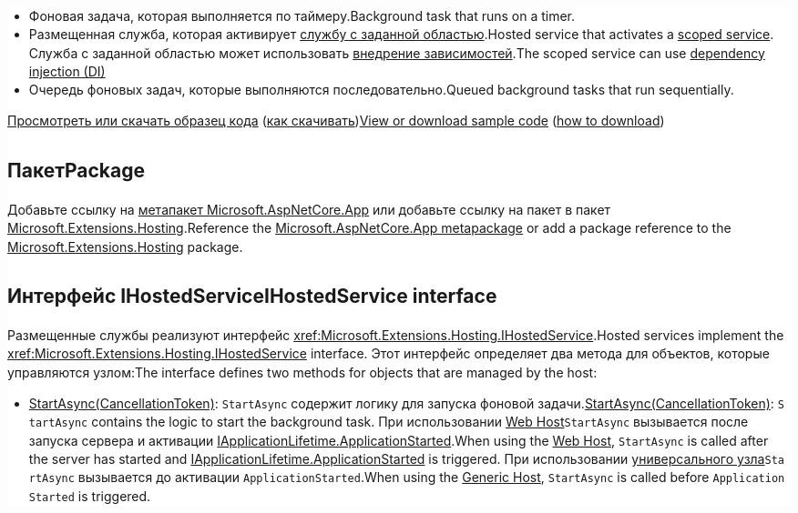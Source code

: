 * <span data-ttu-id="f2ad5-196">Фоновая задача, которая выполняется по таймеру.</span><span class="sxs-lookup"><span data-stu-id="f2ad5-196">Background task that runs on a timer.</span></span>
* <span data-ttu-id="f2ad5-197">Размещенная служба, которая активирует [службу с заданной областью](xref:fundamentals/dependency-injection#service-lifetimes).</span><span class="sxs-lookup"><span data-stu-id="f2ad5-197">Hosted service that activates a [scoped service](xref:fundamentals/dependency-injection#service-lifetimes).</span></span> <span data-ttu-id="f2ad5-198">Служба с заданной областью может использовать [внедрение зависимостей](xref:fundamentals/dependency-injection).</span><span class="sxs-lookup"><span data-stu-id="f2ad5-198">The scoped service can use [dependency injection (DI)](xref:fundamentals/dependency-injection)</span></span>
* <span data-ttu-id="f2ad5-199">Очередь фоновых задач, которые выполняются последовательно.</span><span class="sxs-lookup"><span data-stu-id="f2ad5-199">Queued background tasks that run sequentially.</span></span>

<span data-ttu-id="f2ad5-200">[Просмотреть или скачать образец кода](https://github.com/dotnet/AspNetCore.Docs/tree/master/aspnetcore/fundamentals/host/hosted-services/samples/) ([как скачивать](xref:index#how-to-download-a-sample))</span><span class="sxs-lookup"><span data-stu-id="f2ad5-200">[View or download sample code](https://github.com/dotnet/AspNetCore.Docs/tree/master/aspnetcore/fundamentals/host/hosted-services/samples/) ([how to download](xref:index#how-to-download-a-sample))</span></span>

## <a name="package"></a><span data-ttu-id="f2ad5-201">Пакет</span><span class="sxs-lookup"><span data-stu-id="f2ad5-201">Package</span></span>

<span data-ttu-id="f2ad5-202">Добавьте ссылку на [метапакет Microsoft.AspNetCore.App](xref:fundamentals/metapackage-app) или добавьте ссылку на пакет в пакет [Microsoft.Extensions.Hosting](https://www.nuget.org/packages/Microsoft.Extensions.Hosting).</span><span class="sxs-lookup"><span data-stu-id="f2ad5-202">Reference the [Microsoft.AspNetCore.App metapackage](xref:fundamentals/metapackage-app) or add a package reference to the [Microsoft.Extensions.Hosting](https://www.nuget.org/packages/Microsoft.Extensions.Hosting) package.</span></span>

## <a name="ihostedservice-interface"></a><span data-ttu-id="f2ad5-203">Интерфейс IHostedService</span><span class="sxs-lookup"><span data-stu-id="f2ad5-203">IHostedService interface</span></span>

<span data-ttu-id="f2ad5-204">Размещенные службы реализуют интерфейс <xref:Microsoft.Extensions.Hosting.IHostedService>.</span><span class="sxs-lookup"><span data-stu-id="f2ad5-204">Hosted services implement the <xref:Microsoft.Extensions.Hosting.IHostedService> interface.</span></span> <span data-ttu-id="f2ad5-205">Этот интерфейс определяет два метода для объектов, которые управляются узлом:</span><span class="sxs-lookup"><span data-stu-id="f2ad5-205">The interface defines two methods for objects that are managed by the host:</span></span>

* <span data-ttu-id="f2ad5-206">[StartAsync(CancellationToken)](xref:Microsoft.Extensions.Hosting.IHostedService.StartAsync*): `StartAsync` содержит логику для запуска фоновой задачи.</span><span class="sxs-lookup"><span data-stu-id="f2ad5-206">[StartAsync(CancellationToken)](xref:Microsoft.Extensions.Hosting.IHostedService.StartAsync*): `StartAsync` contains the logic to start the background task.</span></span> <span data-ttu-id="f2ad5-207">При использовании [Web Host](xref:fundamentals/host/web-host)`StartAsync` вызывается после запуска сервера и активации [IApplicationLifetime.ApplicationStarted](xref:Microsoft.AspNetCore.Hosting.IApplicationLifetime.ApplicationStarted*).</span><span class="sxs-lookup"><span data-stu-id="f2ad5-207">When using the [Web Host](xref:fundamentals/host/web-host), `StartAsync` is called after the server has started and [IApplicationLifetime.ApplicationStarted](xref:Microsoft.AspNetCore.Hosting.IApplicationLifetime.ApplicationStarted*) is triggered.</span></span> <span data-ttu-id="f2ad5-208">При использовании [универсального узла](xref:fundamentals/host/generic-host)`StartAsync` вызывается до активации `ApplicationStarted`.</span><span class="sxs-lookup"><span data-stu-id="f2ad5-208">When using the [Generic Host](xref:fundamentals/host/generic-host), `StartAsync` is called before `ApplicationStarted` is triggered.</span></span>
